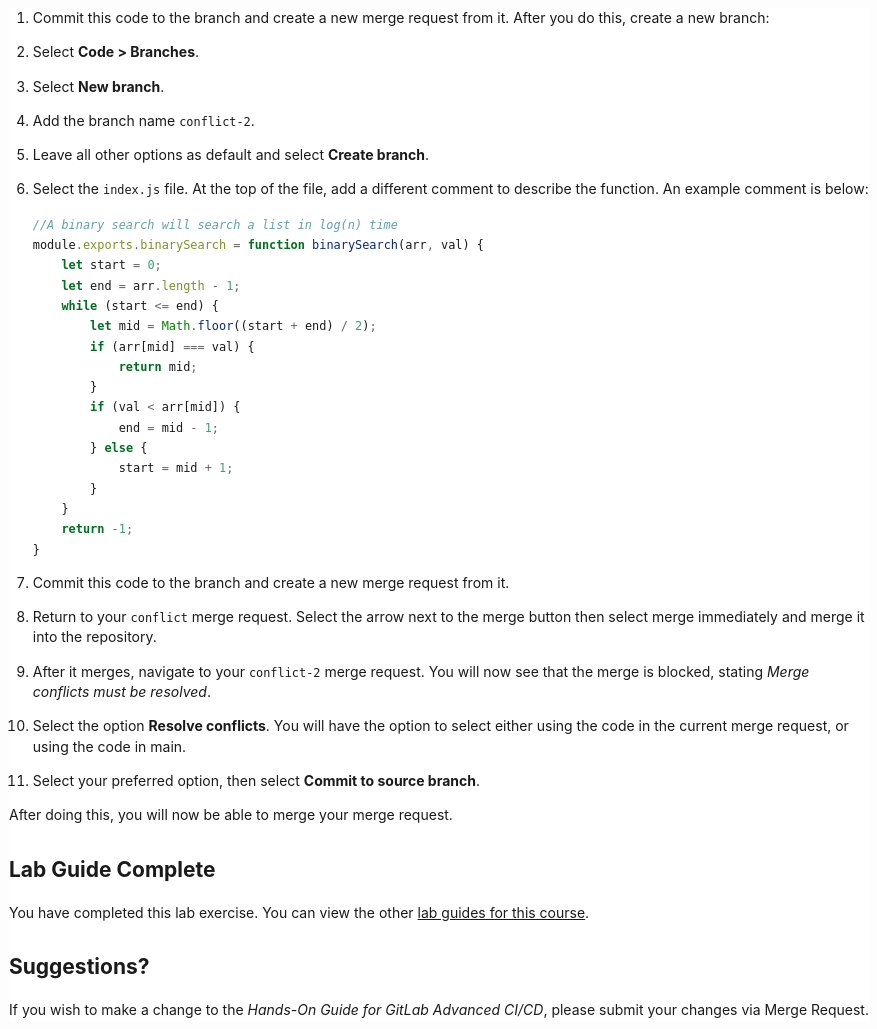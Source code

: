 1. Commit this code to the branch and create a new merge request from it. After you do this, create a new branch:

1. Select **Code > Branches**.

1. Select **New branch**.

1. Add the branch name `conflict-2`.

1. Leave all other options as default and select **Create branch**.

1. Select the `index.js` file. At the top of the file, add a different comment to describe the function. An example comment is below:

    ```js
    //A binary search will search a list in log(n) time
    module.exports.binarySearch = function binarySearch(arr, val) { 
        let start = 0; 
        let end = arr.length - 1; 
        while (start <= end) { 
            let mid = Math.floor((start + end) / 2); 
            if (arr[mid] === val) { 
                return mid; 
            } 
            if (val < arr[mid]) { 
                end = mid - 1; 
            } else { 
                start = mid + 1; 
            } 
        } 
        return -1; 
    }
    ```

1. Commit this code to the branch and create a new merge request from it.

1. Return to your `conflict` merge request. Select the arrow next to the merge button then select merge immediately and merge it into the repository.

1. After it merges, navigate to your `conflict-2` merge request. You will now see that the merge is blocked, stating *Merge conflicts must be resolved*.

1. Select the option **Resolve conflicts**. You will have the option to select either using the code in the current merge request, or using the code in main.

1. Select your preferred option, then select **Commit to source branch**.

After doing this, you will now be able to merge your merge request.

## Lab Guide Complete

You have completed this lab exercise. You can view the other [lab guides for this course](/handbook/customer-success/professional-services-engineering/education-services/ilt-labs/advgitlabcicdhandson).

## Suggestions?

If you wish to make a change to the *Hands-On Guide for GitLab Advanced CI/CD*, please submit your changes via Merge Request.
